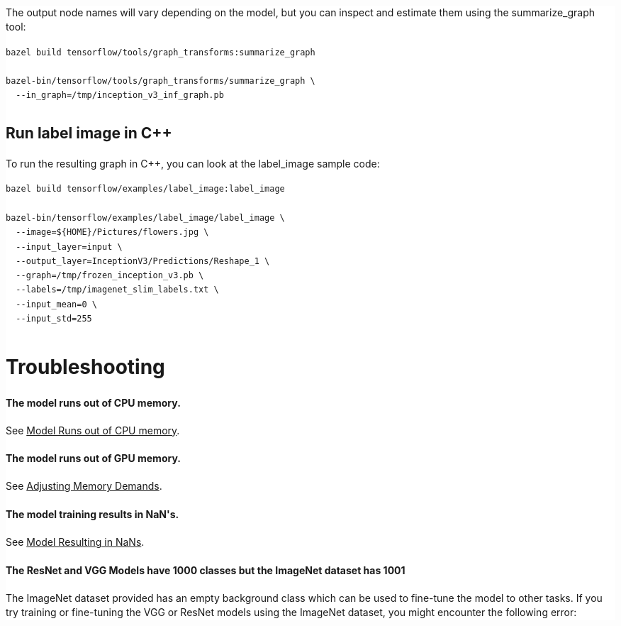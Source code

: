 The output node names will vary depending on the model, but you can inspect and
estimate them using the summarize_graph tool:

```shell
bazel build tensorflow/tools/graph_transforms:summarize_graph

bazel-bin/tensorflow/tools/graph_transforms/summarize_graph \
  --in_graph=/tmp/inception_v3_inf_graph.pb
```

## Run label image in C++

To run the resulting graph in C++, you can look at the label_image sample code:

```shell
bazel build tensorflow/examples/label_image:label_image

bazel-bin/tensorflow/examples/label_image/label_image \
  --image=${HOME}/Pictures/flowers.jpg \
  --input_layer=input \
  --output_layer=InceptionV3/Predictions/Reshape_1 \
  --graph=/tmp/frozen_inception_v3.pb \
  --labels=/tmp/imagenet_slim_labels.txt \
  --input_mean=0 \
  --input_std=255
```


# Troubleshooting
<a id='Troubleshooting'></a>

#### The model runs out of CPU memory.

See
[Model Runs out of CPU memory](https://github.com/tensorflow/models/tree/master/research/inception#the-model-runs-out-of-cpu-memory).

#### The model runs out of GPU memory.

See
[Adjusting Memory Demands](https://github.com/tensorflow/models/tree/master/research/inception#adjusting-memory-demands).

#### The model training results in NaN's.

See
[Model Resulting in NaNs](https://github.com/tensorflow/models/tree/master/research/inception#the-model-training-results-in-nans).

#### The ResNet and VGG Models have 1000 classes but the ImageNet dataset has 1001

The ImageNet dataset provided has an empty background class which can be used
to fine-tune the model to other tasks. If you try training or fine-tuning the
VGG or ResNet models using the ImageNet dataset, you might encounter the
following error:
